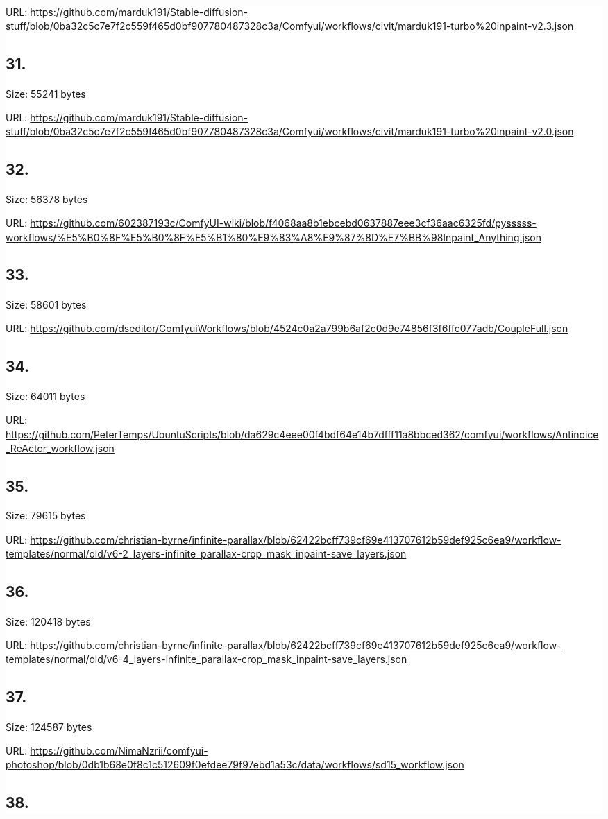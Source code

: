 URL: https://github.com/marduk191/Stable-diffusion-stuff/blob/0ba32c5c7e7f2c559f465d0bf907780487328c3a/Comfyui/workflows/civit/marduk191-turbo%20inpaint-v2.3.json

## 31. 

Size: 55241 bytes

URL: https://github.com/marduk191/Stable-diffusion-stuff/blob/0ba32c5c7e7f2c559f465d0bf907780487328c3a/Comfyui/workflows/civit/marduk191-turbo%20inpaint-v2.0.json

## 32. 

Size: 56378 bytes

URL: https://github.com/602387193c/ComfyUI-wiki/blob/f4068aa8b1ebcebd0637887eee3cf36aac6325fd/pysssss-workflows/%E5%B0%8F%E5%B0%8F%E5%B1%80%E9%83%A8%E9%87%8D%E7%BB%98Inpaint_Anything.json

## 33. 

Size: 58601 bytes

URL: https://github.com/dseditor/ComfyuiWorkflows/blob/4524c0a2a799b6af2c0d9e74856f3f6ffc077adb/CoupleFull.json

## 34. 

Size: 64011 bytes

URL: https://github.com/PeterTemps/UbuntuScripts/blob/da629c4eee00f4bdf64e14b7dfff11a8bbced362/comfyui/workflows/Antinoice_ReActor_workflow.json

## 35. 

Size: 79615 bytes

URL: https://github.com/christian-byrne/infinite-parallax/blob/62422bcff739cf69e413707612b59def925c6ea9/workflow-templates/normal/old/v6-2_layers-infinite_parallax-crop_mask_inpaint-save_layers.json

## 36. 

Size: 120418 bytes

URL: https://github.com/christian-byrne/infinite-parallax/blob/62422bcff739cf69e413707612b59def925c6ea9/workflow-templates/normal/old/v6-4_layers-infinite_parallax-crop_mask_inpaint-save_layers.json

## 37. 

Size: 124587 bytes

URL: https://github.com/NimaNzrii/comfyui-photoshop/blob/0db1b68e0f8c1c512609f0efdee79f97ebd1a53c/data/workflows/sd15_workflow.json

## 38. 
